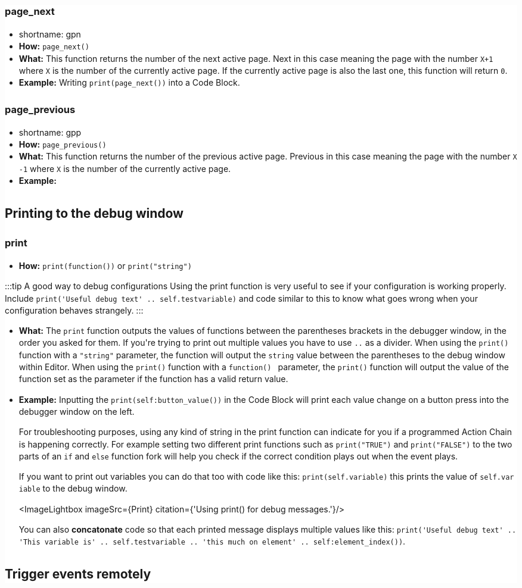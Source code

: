 ### page_next

- shortname: gpn
- **How:** `page_next()`
- **What:** This function returns the number of the next active page. Next in this case meaning the page with the number `X+1` where `X` is the number of the currently active page. If the currently active page is also the last one, this function will return `0`.
- **Example:** Writing `print(page_next())` into a Code Block.

### page_previous

- shortname: gpp
- **How:** `page_previous()`
- **What:** This function returns the number of the previous active page. Previous in this case meaning the page with the number `X-1` where `X` is the number of the currently active page.
- **Example:**

## Printing to the debug window

### print

- **How:** `print(function())` or `print("string")`

:::tip A good way to debug configurations
Using the print function is very useful to see if your configuration is working properly.
Include `print('Useful debug text' .. self.testvariable)` and code similar to this to know what goes wrong when your configuration behaves strangely.
:::

- **What:** The `print` function outputs the values of functions between the parentheses brackets in the debugger window, in the order you asked for them. If you're trying to print out multiple values you have to use `..` as a divider.
  When using the `print()` function with a `"string"` parameter, the function will output the `string` value between the parentheses to the debug window within Editor.
  When using the `print()` function with a `function() ` parameter, the `print()` function will output the value of the function set as the parameter if the function has a valid return value.
- **Example:** Inputting the `print(self:button_value())` in the Code Block will print each value change on a button press into the debugger window on the left.

  For troubleshooting purposes, using any kind of string in the print function can indicate for you if a programmed Action Chain is happening correctly. For example setting two different print functions such as `print("TRUE")` and `print("FALSE")` to the two parts of an `if` and `else` function fork will help you check if the correct condition plays out when the event plays.

  If you want to print out variables you can do that too with code like this: `print(self.variable)` this prints the value of `self.variable` to the debug window.

  <ImageLightbox imageSrc={Print} citation={'Using print() for debug messages.'}/>

  You can also **concatonate** code so that each printed message displays multiple values like this: `print('Useful debug text' .. 'This variable is' .. self.testvariable .. 'this much on element' .. self:element_index())`.

## Trigger events remotely
